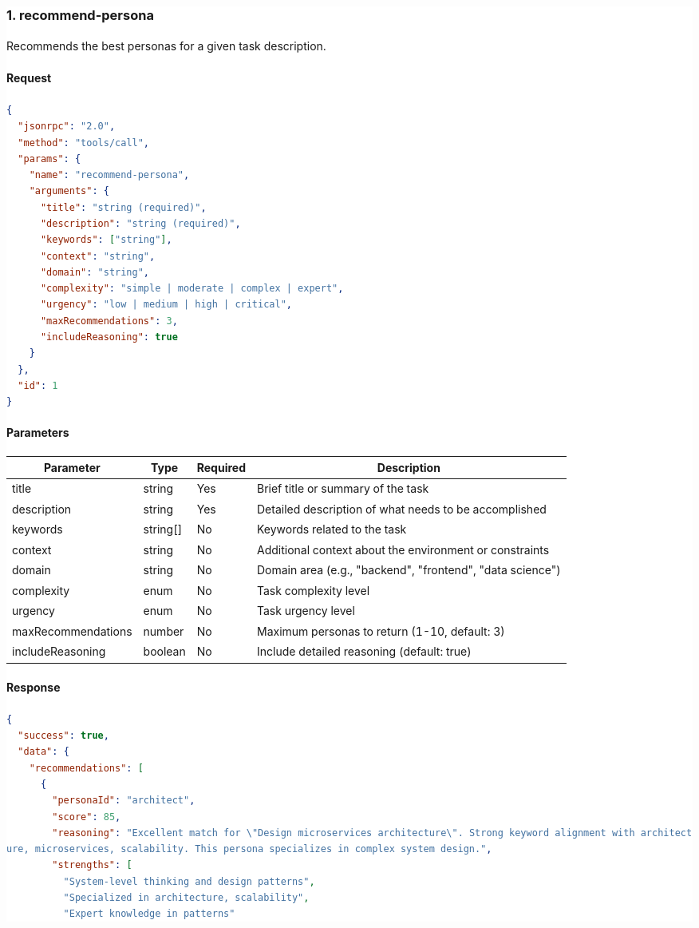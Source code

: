 ### 1. recommend-persona

Recommends the best personas for a given task description.

#### Request

```json
{
  "jsonrpc": "2.0",
  "method": "tools/call",
  "params": {
    "name": "recommend-persona",
    "arguments": {
      "title": "string (required)",
      "description": "string (required)",
      "keywords": ["string"],
      "context": "string",
      "domain": "string",
      "complexity": "simple | moderate | complex | expert",
      "urgency": "low | medium | high | critical",
      "maxRecommendations": 3,
      "includeReasoning": true
    }
  },
  "id": 1
}
```

#### Parameters

| Parameter          | Type     | Required | Description                                               |
| ------------------ | -------- | -------- | --------------------------------------------------------- |
| title              | string   | Yes      | Brief title or summary of the task                        |
| description        | string   | Yes      | Detailed description of what needs to be accomplished     |
| keywords           | string[] | No       | Keywords related to the task                              |
| context            | string   | No       | Additional context about the environment or constraints   |
| domain             | string   | No       | Domain area (e.g., "backend", "frontend", "data science") |
| complexity         | enum     | No       | Task complexity level                                     |
| urgency            | enum     | No       | Task urgency level                                        |
| maxRecommendations | number   | No       | Maximum personas to return (1-10, default: 3)             |
| includeReasoning   | boolean  | No       | Include detailed reasoning (default: true)                |

#### Response

```json
{
  "success": true,
  "data": {
    "recommendations": [
      {
        "personaId": "architect",
        "score": 85,
        "reasoning": "Excellent match for \"Design microservices architecture\". Strong keyword alignment with architecture, microservices, scalability. This persona specializes in complex system design.",
        "strengths": [
          "System-level thinking and design patterns",
          "Specialized in architecture, scalability",
          "Expert knowledge in patterns"
```